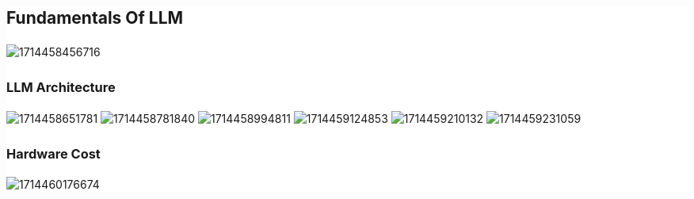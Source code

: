 ## Fundamentals Of LLM

<img width="365" alt="1714458456716" src="https://github.com/b43646/MLInAction/assets/4653664/a6407c7b-ad11-4672-9d9a-f26d1715c651">

### LLM Architecture

<img width="944" alt="1714458651781" src="https://github.com/b43646/MLInAction/assets/4653664/8e5deac5-3815-4fce-8213-1c51e6a62f6b">

<img width="495" alt="1714458781840" src="https://github.com/b43646/MLInAction/assets/4653664/81327b07-66b0-409e-a2b3-327239d5d3eb">

<img width="549" alt="1714458994811" src="https://github.com/b43646/MLInAction/assets/4653664/425c3482-db3f-4b16-813f-9f55319db910">

<img width="546" alt="1714459124853" src="https://github.com/b43646/MLInAction/assets/4653664/2baf6c92-a172-453f-a736-5302f6474c69">

<img width="521" alt="1714459210132" src="https://github.com/b43646/MLInAction/assets/4653664/a9aa0450-b99a-4f04-8132-304031c43297">

<img width="523" alt="1714459231059" src="https://github.com/b43646/MLInAction/assets/4653664/bf2bf277-82f6-434d-939e-24d467656650">

### Hardware Cost

<img width="523" alt="1714460176674" src="https://github.com/b43646/MLInAction/assets/4653664/3ee408a7-eaaa-402e-94f8-b98115b46d16">


